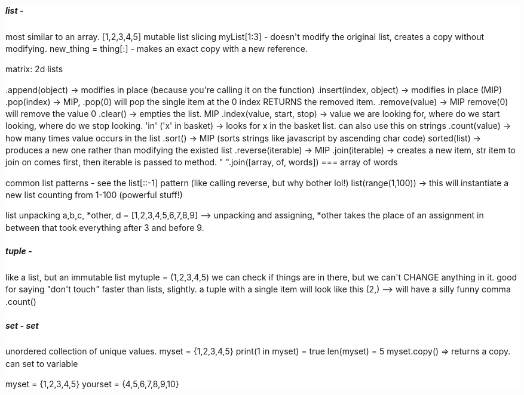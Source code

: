 ##### list -

most similar to an array.
[1,2,3,4,5]
mutable
list slicing myList[1:3] - doesn't modify the original list, creates a copy without modifying.
new_thing = thing[:] - makes an exact copy with a new reference.

matrix:
2d lists

.append(object) -> modifies in place (because you're calling it on the function)
.insert(index, object) -> modifies in place (MIP)
.pop(index) -> MIP, .pop(0) will pop the single item at the 0 index RETURNS the removed item.
.remove(value) -> MIP remove(0) will remove the value 0
.clear() -> empties the list. MIP
.index(value, start, stop) -> value we are looking for, where do we start looking, where do we stop looking.
'in' ('x' in basket) -> looks for x in the basket list. can also use this on strings
.count(value) -> how many times value occurs in the list
.sort() -> MIP (sorts strings like javascript by ascending char code)
sorted(list) -> produces a new one rather than modifying the existed list
.reverse(iterable) -> MIP
.join(iterable) -> creates a new item, str item to join on comes first, then iterable is passed to method.
" ".join([array, of, words]) === array of words

common list patterns -
see the list[::-1] pattern (like calling reverse, but why bother lol!)
list(range(1,100)) -> this will instantiate a new list counting from 1-100 (powerful stuff!)

list unpacking
a,b,c, *other, d = [1,2,3,4,5,6,7,8,9] --> unpacking and assigning, *other takes the place of an assignment in between that took everything after 3 and before 9.

##### tuple -

like a list, but an immutable list
mytuple = (1,2,3,4,5)
we can check if things are in there, but we can't CHANGE anything in it. good for saying "don't touch"
faster than lists, slightly.
a tuple with a single item will look like this (2,) --> will have a silly funny comma
.count()

##### set - set

unordered collection of unique values. myset = {1,2,3,4,5}
print(1 in myset) = true
len(myset) = 5
myset.copy() => returns a copy. can set to variable

myset = {1,2,3,4,5}
yourset = {4,5,6,7,8,9,10}
